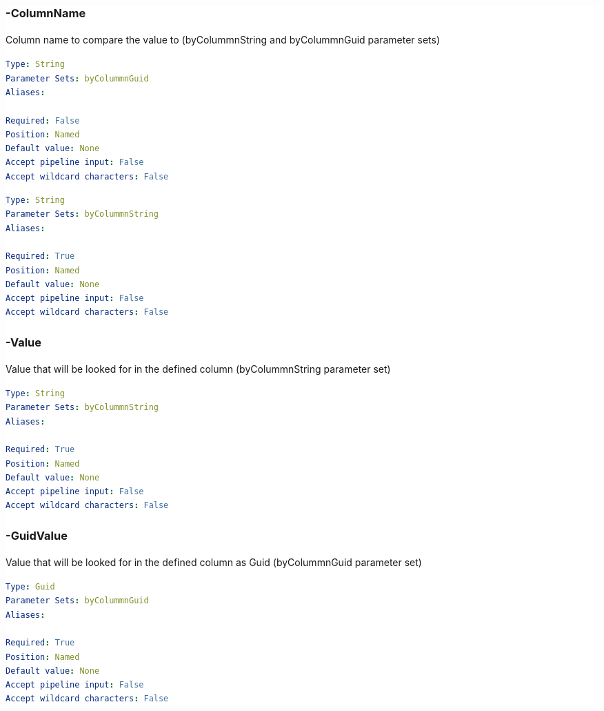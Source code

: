 ### -ColumnName
Column name to compare the value to (byColummnString and byColummnGuid parameter sets)

```yaml
Type: String
Parameter Sets: byColummnGuid
Aliases:

Required: False
Position: Named
Default value: None
Accept pipeline input: False
Accept wildcard characters: False
```

```yaml
Type: String
Parameter Sets: byColummnString
Aliases:

Required: True
Position: Named
Default value: None
Accept pipeline input: False
Accept wildcard characters: False
```

### -Value
Value that will be looked for in the defined column (byColummnString parameter set)

```yaml
Type: String
Parameter Sets: byColummnString
Aliases:

Required: True
Position: Named
Default value: None
Accept pipeline input: False
Accept wildcard characters: False
```

### -GuidValue
Value that will be looked for in the defined column as Guid (byColummnGuid parameter set)

```yaml
Type: Guid
Parameter Sets: byColummnGuid
Aliases:

Required: True
Position: Named
Default value: None
Accept pipeline input: False
Accept wildcard characters: False
```
